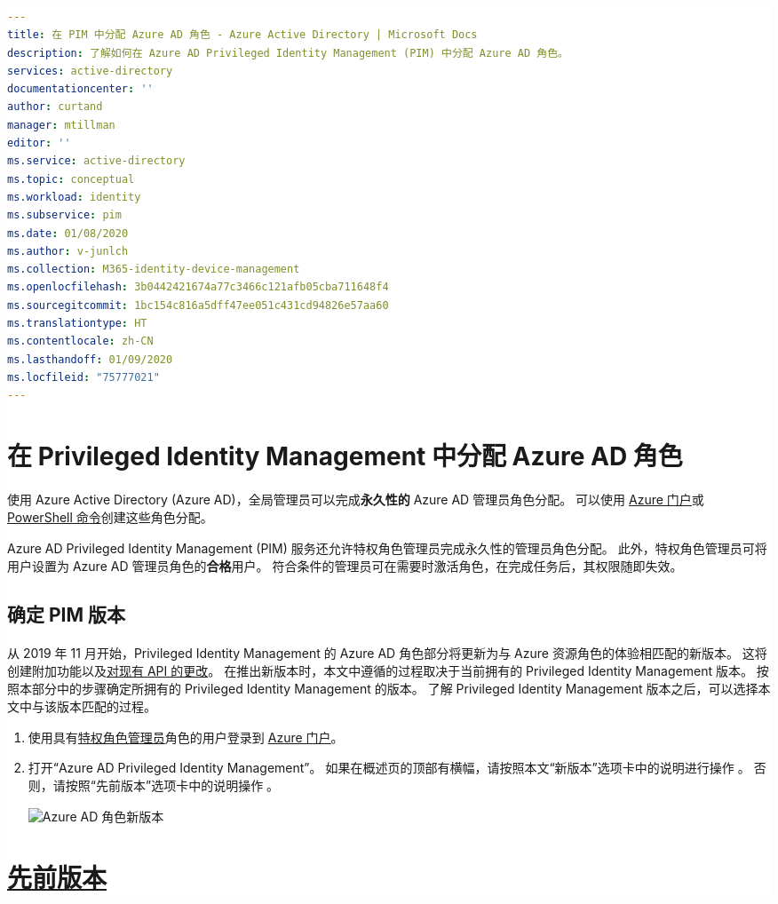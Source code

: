 ```yaml
---
title: 在 PIM 中分配 Azure AD 角色 - Azure Active Directory | Microsoft Docs
description: 了解如何在 Azure AD Privileged Identity Management (PIM) 中分配 Azure AD 角色。
services: active-directory
documentationcenter: ''
author: curtand
manager: mtillman
editor: ''
ms.service: active-directory
ms.topic: conceptual
ms.workload: identity
ms.subservice: pim
ms.date: 01/08/2020
ms.author: v-junlch
ms.collection: M365-identity-device-management
ms.openlocfilehash: 3b0442421674a77c3466c121afb05cba711648f4
ms.sourcegitcommit: 1bc154c816a5dff47ee051c431cd94826e57aa60
ms.translationtype: HT
ms.contentlocale: zh-CN
ms.lasthandoff: 01/09/2020
ms.locfileid: "75777021"
---
```

# <a name="assign-azure-ad-roles-in-privileged-identity-management"></a>在 Privileged Identity Management 中分配 Azure AD 角色

使用 Azure Active Directory (Azure AD)，全局管理员可以完成**永久性的** Azure AD 管理员角色分配。 可以使用 [Azure 门户](../users-groups-roles/directory-assign-admin-roles.md)或 [PowerShell 命令](https://docs.microsoft.com/powershell/module/azuread#directory_roles)创建这些角色分配。

Azure AD Privileged Identity Management (PIM) 服务还允许特权角色管理员完成永久性的管理员角色分配。 此外，特权角色管理员可将用户设置为 Azure AD 管理员角色的**合格**用户。 符合条件的管理员可在需要时激活角色，在完成任务后，其权限随即失效。

## <a name="determine-your-version-of-pim"></a>确定 PIM 版本

从 2019 年 11 月开始，Privileged Identity Management 的 Azure AD 角色部分将更新为与 Azure 资源角色的体验相匹配的新版本。 这将创建附加功能以及[对现有 API 的更改](azure-ad-roles-features.md#api-changes)。 在推出新版本时，本文中遵循的过程取决于当前拥有的 Privileged Identity Management 版本。 按照本部分中的步骤确定所拥有的 Privileged Identity Management 的版本。 了解 Privileged Identity Management 版本之后，可以选择本文中与该版本匹配的过程。

1. 使用具有[特权角色管理员](../users-groups-roles/directory-assign-admin-roles.md#privileged-role-administrator)角色的用户登录到 [Azure 门户](https://portal.azure.cn/)。
1. 打开“Azure AD Privileged Identity Management”。  如果在概述页的顶部有横幅，请按照本文“新版本”选项卡中的说明进行操作  。 否则，请按照“先前版本”选项卡中的说明操作  。

    ![Azure AD 角色新版本](./media/pim-how-to-add-role-to-user/pim-new-version.png)

# <a name="previous-versiontabprevious"></a>[先前版本](#tab/previous)
